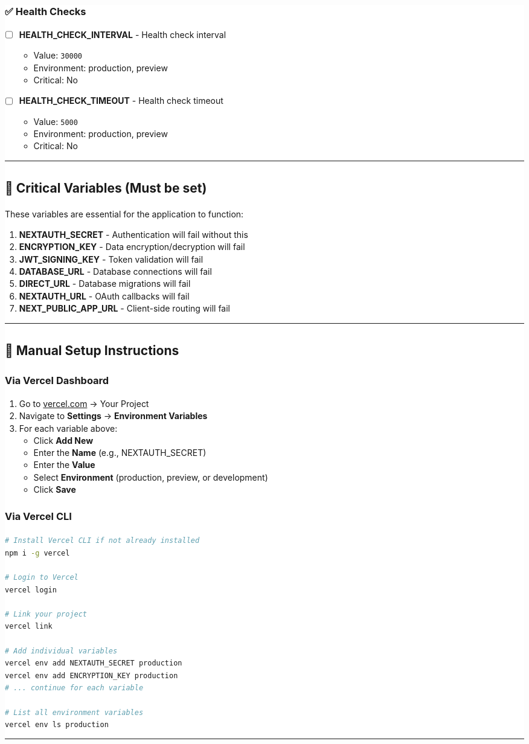 ### ✅ Health Checks
- [ ] **HEALTH_CHECK_INTERVAL** - Health check interval
  - Value: `30000`
  - Environment: production, preview
  - Critical: No
  
- [ ] **HEALTH_CHECK_TIMEOUT** - Health check timeout
  - Value: `5000`
  - Environment: production, preview
  - Critical: No

---

## 🚨 Critical Variables (Must be set)

These variables are essential for the application to function:

1. **NEXTAUTH_SECRET** - Authentication will fail without this
2. **ENCRYPTION_KEY** - Data encryption/decryption will fail
3. **JWT_SIGNING_KEY** - Token validation will fail
4. **DATABASE_URL** - Database connections will fail
5. **DIRECT_URL** - Database migrations will fail
6. **NEXTAUTH_URL** - OAuth callbacks will fail
7. **NEXT_PUBLIC_APP_URL** - Client-side routing will fail

---

## 🔄 Manual Setup Instructions

### Via Vercel Dashboard
1. Go to [vercel.com](https://vercel.com) → Your Project
2. Navigate to **Settings** → **Environment Variables**
3. For each variable above:
   - Click **Add New**
   - Enter the **Name** (e.g., NEXTAUTH_SECRET)
   - Enter the **Value**
   - Select **Environment** (production, preview, or development)
   - Click **Save**

### Via Vercel CLI
```bash
# Install Vercel CLI if not already installed
npm i -g vercel

# Login to Vercel
vercel login

# Link your project
vercel link

# Add individual variables
vercel env add NEXTAUTH_SECRET production
vercel env add ENCRYPTION_KEY production
# ... continue for each variable

# List all environment variables
vercel env ls production
```

---